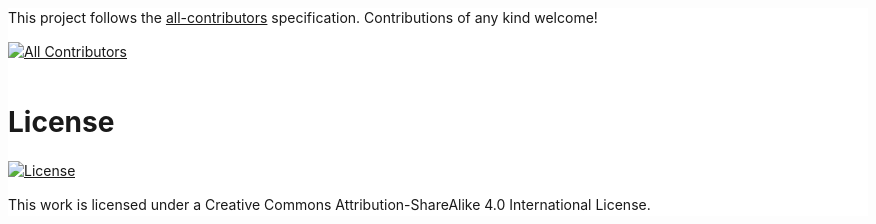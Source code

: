 This project follows the [all-contributors](https://github.com/all-contributors/all-contributors) specification. Contributions of any kind welcome!




[![All Contributors](https://img.shields.io/badge/all_contributors-6-orange.svg?style=flat-square)](#contributors-)



# License

[![License](https://badgen.net/badge/License/CC%20BY-SA%204.0/green)](http://creativecommons.org/licenses/by-sa/4.0/)

This work is licensed under a Creative Commons Attribution-ShareAlike 4.0 International License.
